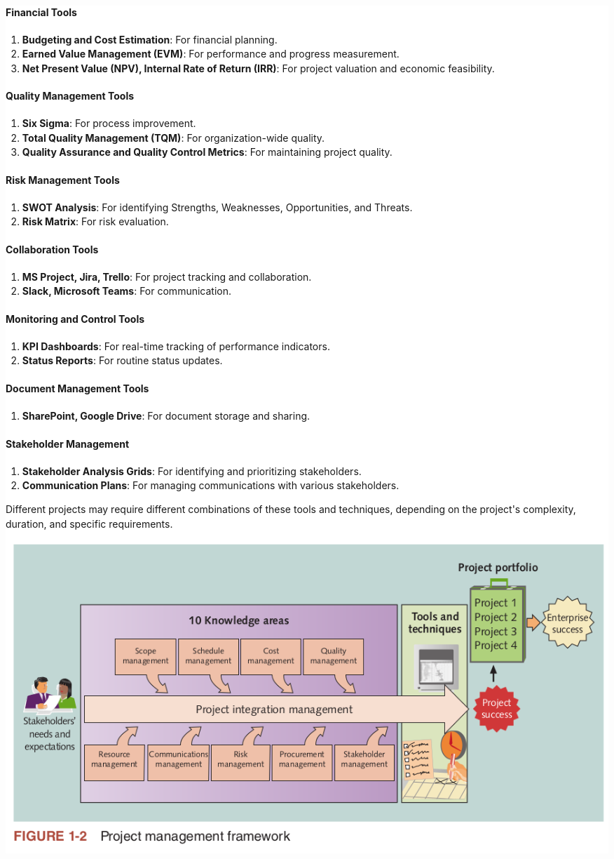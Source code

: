 #### Financial Tools

1. **Budgeting and Cost Estimation**: For financial planning.
2. **Earned Value Management (EVM)**: For performance and progress measurement.
3. **Net Present Value (NPV), Internal Rate of Return (IRR)**: For project valuation and economic feasibility.

#### Quality Management Tools

1. **Six Sigma**: For process improvement.
2. **Total Quality Management (TQM)**: For organization-wide quality.
3. **Quality Assurance and Quality Control Metrics**: For maintaining project quality.

#### Risk Management Tools

1. **SWOT Analysis**: For identifying Strengths, Weaknesses, Opportunities, and Threats.
2. **Risk Matrix**: For risk evaluation.

#### Collaboration Tools

1. **MS Project, Jira, Trello**: For project tracking and collaboration.
2. **Slack, Microsoft Teams**: For communication.

#### Monitoring and Control Tools

1. **KPI Dashboards**: For real-time tracking of performance indicators.
2. **Status Reports**: For routine status updates.

#### Document Management Tools

1. **SharePoint, Google Drive**: For document storage and sharing.

#### Stakeholder Management

1. **Stakeholder Analysis Grids**: For identifying and prioritizing stakeholders.
2. **Communication Plans**: For managing communications with various stakeholders.

Different projects may require different combinations of these tools and techniques, depending on the project's complexity, duration, and specific requirements.

![img.png](img.png)
